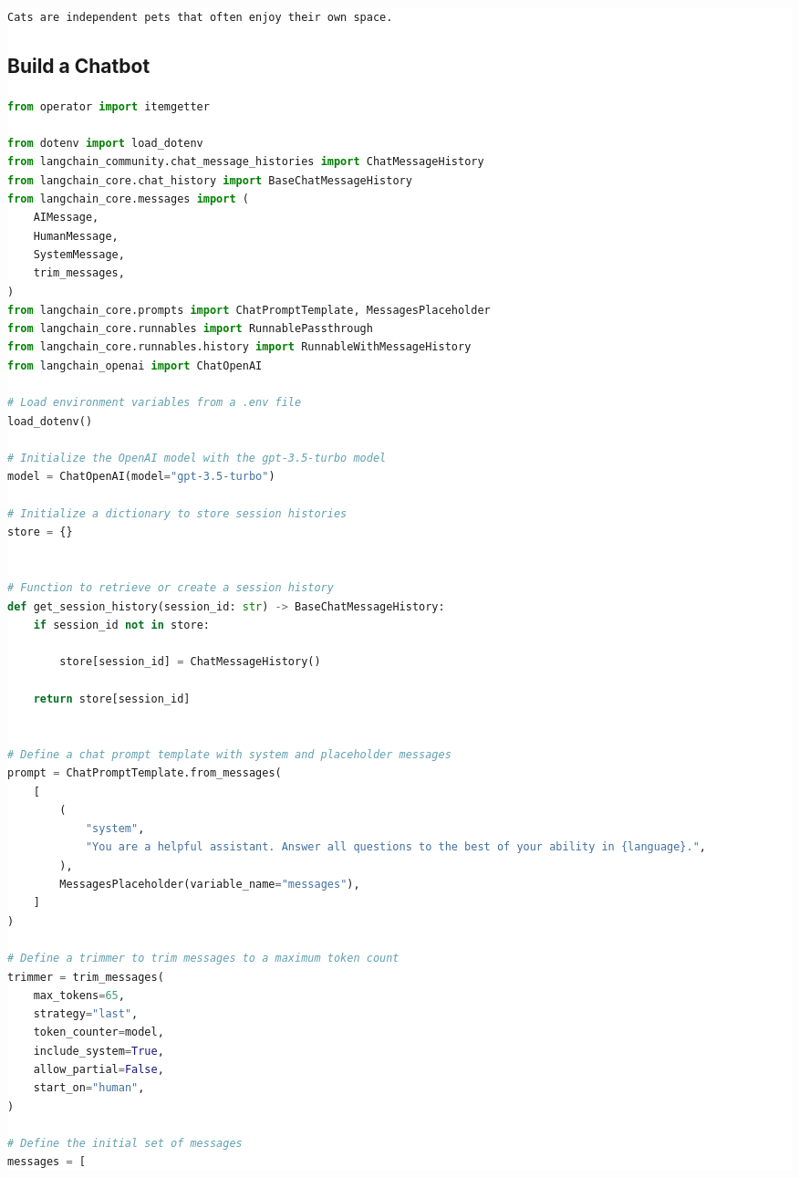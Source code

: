     Cats are independent pets that often enjoy their own space.

## Build a Chatbot

```python
from operator import itemgetter

from dotenv import load_dotenv
from langchain_community.chat_message_histories import ChatMessageHistory
from langchain_core.chat_history import BaseChatMessageHistory
from langchain_core.messages import (
    AIMessage,
    HumanMessage,
    SystemMessage,
    trim_messages,
)
from langchain_core.prompts import ChatPromptTemplate, MessagesPlaceholder
from langchain_core.runnables import RunnablePassthrough
from langchain_core.runnables.history import RunnableWithMessageHistory
from langchain_openai import ChatOpenAI

# Load environment variables from a .env file
load_dotenv()

# Initialize the OpenAI model with the gpt-3.5-turbo model
model = ChatOpenAI(model="gpt-3.5-turbo")

# Initialize a dictionary to store session histories
store = {}


# Function to retrieve or create a session history
def get_session_history(session_id: str) -> BaseChatMessageHistory:
    if session_id not in store:

        store[session_id] = ChatMessageHistory()

    return store[session_id]


# Define a chat prompt template with system and placeholder messages
prompt = ChatPromptTemplate.from_messages(
    [
        (
            "system",
            "You are a helpful assistant. Answer all questions to the best of your ability in {language}.",
        ),
        MessagesPlaceholder(variable_name="messages"),
    ]
)

# Define a trimmer to trim messages to a maximum token count
trimmer = trim_messages(
    max_tokens=65,
    strategy="last",
    token_counter=model,
    include_system=True,
    allow_partial=False,
    start_on="human",
)

# Define the initial set of messages
messages = [
```